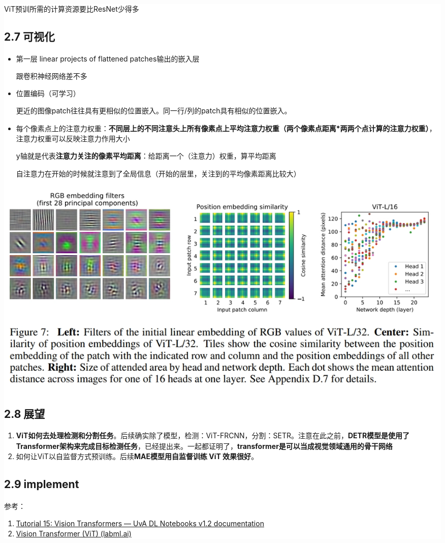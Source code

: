    ViT预训所需的计算资源要比ResNet少得多

## 2.7 可视化

- 第一层 linear projects of flattened patches输出的嵌入层

  跟卷积神经网络差不多

- 位置编码（可学习）

  更近的图像patch往往具有更相似的位置嵌入。同一行/列的patch具有相似的位置嵌入。

- 每个像素点上的注意力权重：**不同层上的不同注意头上所有像素点上平均注意力权重（两个像素点距离\*两两个点计算的注意力权重）**，注意力权重可以反映注意力作用大小

  y轴就是代表**注意力关注的像素平均距离**：给距离一个（注意力）权重，算平均距离

  自注意力在开始的时候就注意到了全局信息（开始的层里，关注到的平均像素距离比较大）

![ViT可视化](./../示例图片/ViT可视化.png)

## 2.8 展望

1. **ViT如何去处理检测和分割任务**。后续确实除了模型，检测：ViT-FRCNN，分割：SETR。注意在此之前，**DETR模型是使用了Transformer架构来完成目标检测任务**，已经提出来。一起都证明了，**transformer是可以当成视觉领域通用的骨干网络**
2. 如何让ViT以自监督方式预训练。后续**MAE模型用自监督训练 ViT 效果很好**。

## 2.9 implement

参考：

1. [Tutorial 15: Vision Transformers — UvA DL Notebooks v1.2 documentation](https://uvadlc-notebooks.readthedocs.io/en/latest/tutorial_notebooks/tutorial15/Vision_Transformer.html)
2. [Vision Transformer (ViT) (labml.ai)](https://nn.labml.ai/transformers/vit/index.html)
